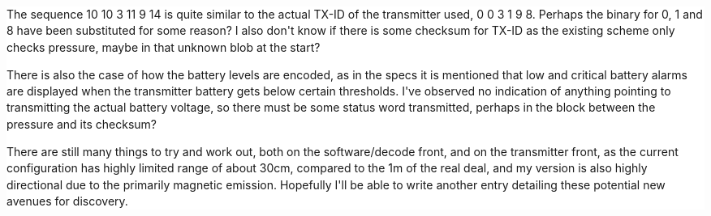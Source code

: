 The sequence 10 10 3 11 9 14 is quite similar to the actual TX-ID of the transmitter used, 0 0 3 1 9 8. Perhaps the binary
for 0, 1 and 8 have been substituted for some reason? I also don't know if there is some checksum for TX-ID as the existing
scheme only checks pressure, maybe in that unknown blob at the start?

There is also the case of how the battery levels are encoded, as in the specs it is mentioned that low and critical battery
alarms are displayed when the transmitter battery gets below certain thresholds. I've observed no indication of anything
pointing to transmitting the actual battery voltage, so there must be some status word transmitted, perhaps in the block 
between the pressure and its checksum?

There are still many things to try and work out, both on the software/decode front, and on the transmitter front, as the
current configuration has highly limited range of about 30cm, compared to the 1m of the real deal, and my version is also
highly directional due to the primarily magnetic emission. Hopefully I'll be able to write another entry detailing
these potential new avenues for discovery.

[manual]: https://www.shearwater.com/wp-content/uploads/2020/03/PerdixAI_Operating_Instructions_RevC.pdf
[submarines]: https://en.wikipedia.org/wiki/Naval_Communication_Station_Harold_E._Holt
[fccid]: https://fccid.io/MH8A
[wat]: https://www.destroyallsoftware.com/talks/wat